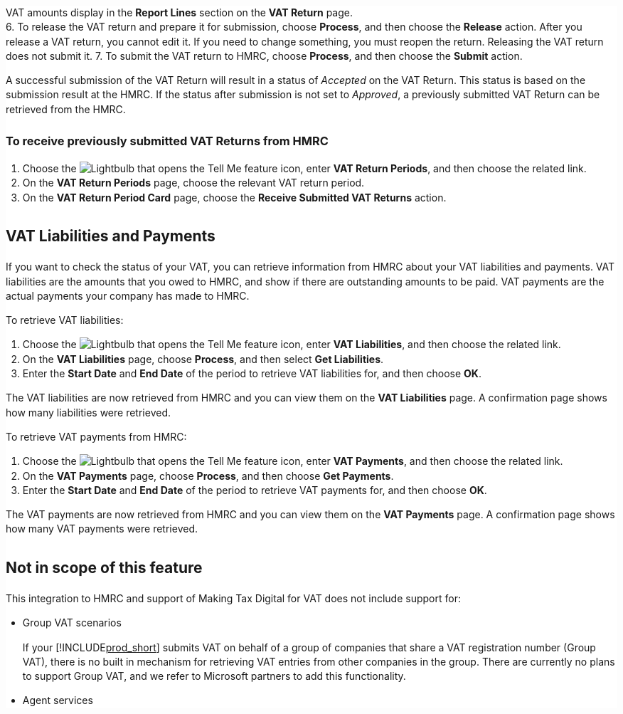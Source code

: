   VAT amounts display in the **Report Lines** section on the **VAT Return** page.  
6. To release the VAT return and prepare it for submission, choose **Process**, and then choose the **Release** action. After you release a VAT return, you cannot edit it. If you need to change something, you must reopen the return. Releasing the VAT return does not submit it.
7. To submit the VAT return to HMRC, choose **Process**, and then choose the **Submit** action.  

A successful submission of the VAT Return will result in a status of *Accepted* on the VAT Return. This status is based on the submission result at the HMRC. If the status after submission is not set to *Approved*, a previously submitted VAT Return can be retrieved from the HMRC.

### To receive previously submitted VAT Returns from HMRC

1. Choose the ![Lightbulb that opens the Tell Me feature](../../media/ui-search/search_small.png "Tell me what you want to do") icon, enter **VAT Return Periods**, and then choose the related link.  
2. On the **VAT Return Periods** page, choose the relevant VAT return period.
3. On the **VAT Return Period Card** page, choose the **Receive Submitted VAT Returns** action.

## VAT Liabilities and Payments

If you want to check the status of your VAT, you can retrieve information from HMRC about your VAT liabilities and payments. VAT liabilities are the amounts that you owed to HMRC, and show if there are outstanding amounts to be paid. VAT payments are the actual payments your company has made to HMRC.

To retrieve VAT liabilities:

1. Choose the ![Lightbulb that opens the Tell Me feature](../../media/ui-search/search_small.png "Tell me what you want to do") icon, enter **VAT Liabilities**, and then choose the related link.  
2. On the **VAT Liabilities** page, choose **Process**, and then select **Get Liabilities**.
3. Enter the **Start Date** and **End Date** of the period to retrieve VAT liabilities for, and then choose **OK**.

The VAT liabilities are now retrieved from HMRC and you can view them on the **VAT Liabilities** page. A confirmation page shows how many liabilities were retrieved.

To retrieve VAT payments from HMRC:

1. Choose the ![Lightbulb that opens the Tell Me feature](../../media/ui-search/search_small.png "Tell me what you want to do") icon, enter **VAT Payments**, and then choose the related link.  
2. On the **VAT Payments** page, choose **Process**, and then choose **Get Payments**.
3. Enter the **Start Date** and **End Date** of the period to retrieve VAT payments for, and then choose **OK**.

The VAT payments are now retrieved from HMRC and you can view them on the **VAT Payments** page. A confirmation page shows how many VAT payments were retrieved.

## Not in scope of this feature

This integration to HMRC and support of Making Tax Digital for VAT does not include support for:

* Group VAT scenarios

  If your [!INCLUDE[prod_short](../../includes/prod_short.md)] submits VAT on behalf of a group of companies that share a VAT registration number (Group VAT), there is no built in mechanism for retrieving VAT entries from other companies in the group. There are currently no plans to support Group VAT, and we refer to Microsoft partners to add this functionality.
* Agent services
